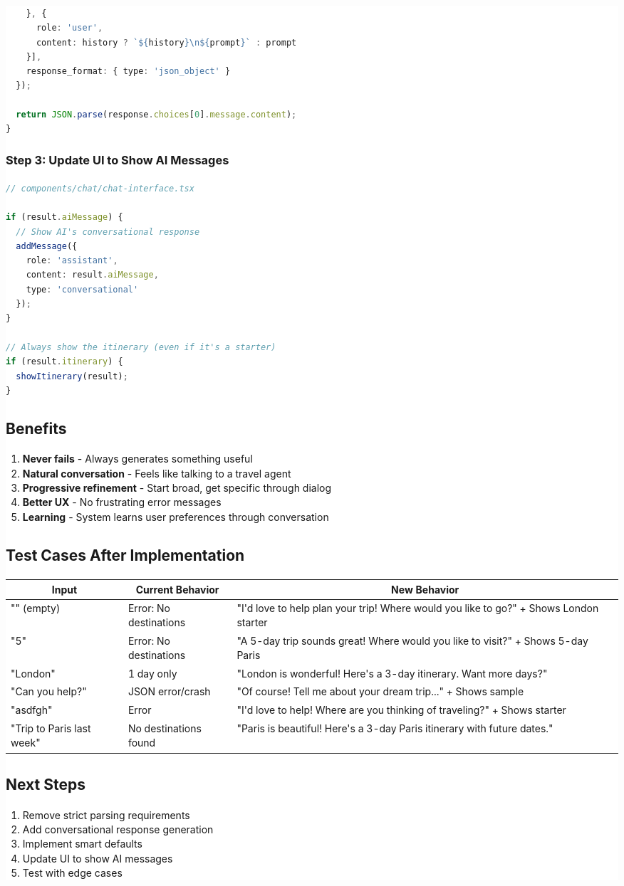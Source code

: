 ```typescript
    }, {
      role: 'user',
      content: history ? `${history}\n${prompt}` : prompt
    }],
    response_format: { type: 'json_object' }
  });

  return JSON.parse(response.choices[0].message.content);
}
```

### Step 3: Update UI to Show AI Messages
```typescript
// components/chat/chat-interface.tsx

if (result.aiMessage) {
  // Show AI's conversational response
  addMessage({
    role: 'assistant',
    content: result.aiMessage,
    type: 'conversational'
  });
}

// Always show the itinerary (even if it's a starter)
if (result.itinerary) {
  showItinerary(result);
}
```

## Benefits

1. **Never fails** - Always generates something useful
2. **Natural conversation** - Feels like talking to a travel agent
3. **Progressive refinement** - Start broad, get specific through dialog
4. **Better UX** - No frustrating error messages
5. **Learning** - System learns user preferences through conversation

## Test Cases After Implementation

| Input | Current Behavior | New Behavior |
|-------|-----------------|--------------|
| "" (empty) | Error: No destinations | "I'd love to help plan your trip! Where would you like to go?" + Shows London starter |
| "5" | Error: No destinations | "A 5-day trip sounds great! Where would you like to visit?" + Shows 5-day Paris |
| "London" | 1 day only | "London is wonderful! Here's a 3-day itinerary. Want more days?" |
| "Can you help?" | JSON error/crash | "Of course! Tell me about your dream trip..." + Shows sample |
| "asdfgh" | Error | "I'd love to help! Where are you thinking of traveling?" + Shows starter |
| "Trip to Paris last week" | No destinations found | "Paris is beautiful! Here's a 3-day Paris itinerary with future dates." |

## Next Steps

1. Remove strict parsing requirements
2. Add conversational response generation
3. Implement smart defaults
4. Update UI to show AI messages
5. Test with edge cases